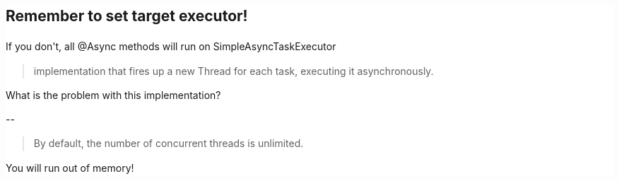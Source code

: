 ## Remember to set target executor!

If you don't, all @Async methods will run on SimpleAsyncTaskExecutor

> implementation that fires up a new Thread for each task, executing it asynchronously.

What is the problem with this implementation?

--

> By default, the number of concurrent threads is unlimited.

You will run out of memory!